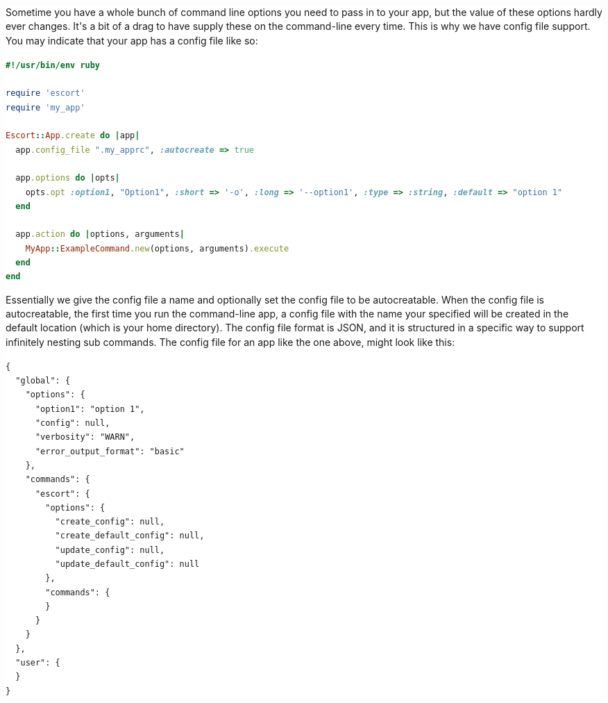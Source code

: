 Sometime you have a whole bunch of command line options you need to pass in to your app, but the value of these options hardly ever changes. It's a bit of a drag to have supply these on the command-line every time. This is why we have config file support. You may indicate that your app has a config file like so:

```ruby
#!/usr/bin/env ruby

require 'escort'
require 'my_app'

Escort::App.create do |app|
  app.config_file ".my_apprc", :autocreate => true

  app.options do |opts|
    opts.opt :option1, "Option1", :short => '-o', :long => '--option1', :type => :string, :default => "option 1"
  end

  app.action do |options, arguments|
    MyApp::ExampleCommand.new(options, arguments).execute
  end
end
```

Essentially we give the config file a name and optionally set the config file to be autocreatable. When the config file is autocreatable, the first time you run the command-line app, a config file with the name your specified will be created in the default location (which is your home directory). The config file format is JSON, and it is structured in a specific way to support infinitely nesting sub commands. The config file for an app like the one above, might look like this:

```
{
  "global": {
    "options": {
      "option1": "option 1",
      "config": null,
      "verbosity": "WARN",
      "error_output_format": "basic"
    },
    "commands": {
      "escort": {
        "options": {
          "create_config": null,
          "create_default_config": null,
          "update_config": null,
          "update_default_config": null
        },
        "commands": {
        }
      }
    }
  },
  "user": {
  }
}
```
